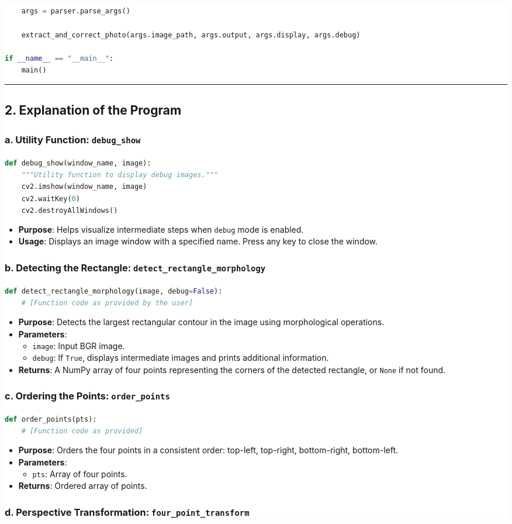 ```python
    args = parser.parse_args()

    extract_and_correct_photo(args.image_path, args.output, args.display, args.debug)

if __name__ == "__main__":
    main()
```

---

## 2. **Explanation of the Program**

### **a. Utility Function: `debug_show`**

```python
def debug_show(window_name, image):
    """Utility function to display debug images."""
    cv2.imshow(window_name, image)
    cv2.waitKey(0)
    cv2.destroyAllWindows()
```

- **Purpose**: Helps visualize intermediate steps when `debug` mode is enabled.
- **Usage**: Displays an image window with a specified name. Press any key to close the window.

### **b. Detecting the Rectangle: `detect_rectangle_morphology`**

```python
def detect_rectangle_morphology(image, debug=False):
    # [Function code as provided by the user]
```

- **Purpose**: Detects the largest rectangular contour in the image using morphological operations.
- **Parameters**:
  - `image`: Input BGR image.
  - `debug`: If `True`, displays intermediate images and prints additional information.
- **Returns**: A NumPy array of four points representing the corners of the detected rectangle, or `None` if not found.

### **c. Ordering the Points: `order_points`**

```python
def order_points(pts):
    # [Function code as provided]
```

- **Purpose**: Orders the four points in a consistent order: top-left, top-right, bottom-right, bottom-left.
- **Parameters**:
  - `pts`: Array of four points.
- **Returns**: Ordered array of points.

### **d. Perspective Transformation: `four_point_transform`**
